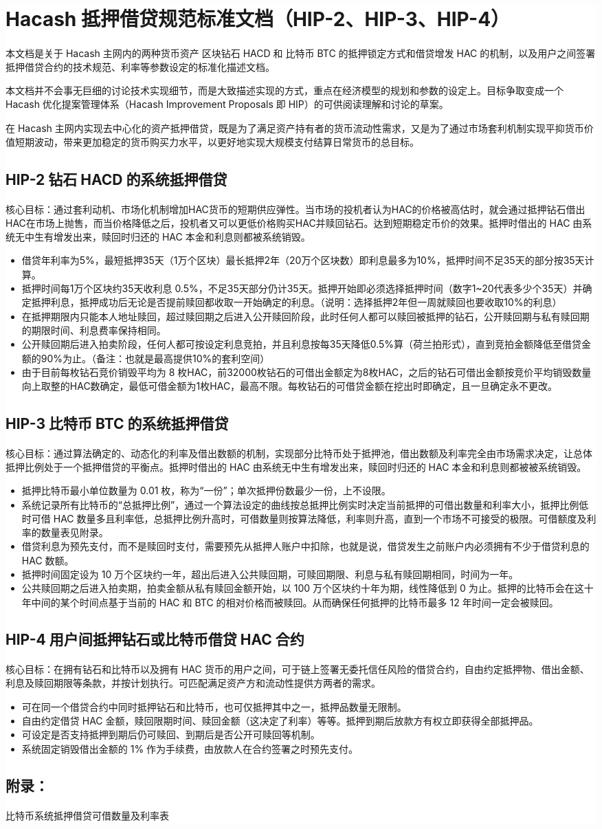 Hacash 抵押借贷规范标准文档（HIP-2、HIP-3、HIP-4）
===

本文档是关于 Hacash 主网内的两种货币资产 区块钻石 HACD 和 比特币 BTC 的抵押锁定方式和借贷增发 HAC 的机制，以及用户之间签署抵押借贷合约的技术规范、利率等参数设定的标准化描述文档。

本文档并不会事无巨细的讨论技术实现细节，而是大致描述实现的方式，重点在经济模型的规划和参数的设定上。目标争取变成一个 Hacash 优化提案管理体系（Hacash Improvement Proposals 即 HIP）的可供阅读理解和讨论的草案。

在 Hacash 主网内实现去中心化的资产抵押借贷，既是为了满足资产持有者的货币流动性需求，又是为了通过市场套利机制实现平抑货币价值短期波动，带来更加稳定的货币购买力水平，以更好地实现大规模支付结算日常货币的总目标。

HIP-2 钻石 HACD 的系统抵押借贷
---

核心目标：通过套利动机、市场化机制增加HAC货币的短期供应弹性。当市场的投机者认为HAC的价格被高估时，就会通过抵押钻石借出HAC在市场上抛售，而当价格降低之后，投机者又可以更低价格购买HAC并赎回钻石。达到短期稳定币价的效果。抵押时借出的 HAC 由系统无中生有增发出来，赎回时归还的 HAC 本金和利息则都被系统销毁。

- 借贷年利率为5%，最短抵押35天（1万个区块）最长抵押2年（20万个区块数）即利息最多为10%，抵押时间不足35天的部分按35天计算。
- 抵押时间每1万个区块约35天收利息 0.5%，不足35天部分仍计35天。抵押开始即必须选择抵押时间（数字1~20代表多少个35天）并确定抵押利息，抵押成功后无论是否提前赎回都收取一开始确定的利息。（说明：选择抵押2年但一周就赎回也要收取10%的利息）
- 在抵押期限内只能本人地址赎回，超过赎回期之后进入公开赎回阶段，此时任何人都可以赎回被抵押的钻石，公开赎回期与私有赎回期的期限时间、利息费率保持相同。
- 公开赎回期后进入拍卖阶段，任何人都可按设定利息竞拍，并且利息按每35天降低0.5%算（荷兰拍形式），直到竞拍金额降低至借贷金额的90%为止。（备注：也就是最高提供10%的套利空间）
- 由于目前每枚钻石竞价销毁平均为 8 枚HAC，前32000枚钻石的可借出金额定为8枚HAC，之后的钻石可借出金额按竞价平均销毁数量向上取整的HAC数确定，最低可借金额为1枚HAC，最高不限。每枚钻石的可借贷金额在挖出时即确定，且一旦确定永不更改。


HIP-3 比特币 BTC 的系统抵押借贷
---

核心目标：通过算法确定的、动态化的利率及借出数额的机制，实现部分比特币处于抵押池，借出数额及利率完全由市场需求决定，让总体抵押比例处于一个抵押借贷的平衡点。抵押时借出的 HAC 由系统无中生有增发出来，赎回时归还的 HAC 本金和利息则都被被系统销毁。

- 抵押比特币最小单位数量为 0.01 枚，称为“一份”；单次抵押份数最少一份，上不设限。
- 系统记录所有比特币的“总抵押比例”，通过一个算法设定的曲线按总抵押比例实时决定当前抵押的可借出数量和利率大小，抵押比例低时可借 HAC 数量多且利率低，总抵押比例升高时，可借数量则按算法降低，利率则升高，直到一个市场不可接受的极限。可借额度及利率的数量表见附录。
- 借贷利息为预先支付，而不是赎回时支付，需要预先从抵押人账户中扣除，也就是说，借贷发生之前账户内必须拥有不少于借贷利息的 HAC 数额。
- 抵押时间固定设为 10 万个区块约一年，超出后进入公共赎回期，可赎回期限、利息与私有赎回期相同，时间为一年。
- 公共赎回期之后进入拍卖期，拍卖金额从私有赎回金额开始，以 100 万个区块约十年为期，线性降低到 0 为止。抵押的比特币会在这十年中间的某个时间点基于当前的 HAC 和 BTC 的相对价格而被赎回。从而确保任何抵押的比特币最多 12 年时间一定会被赎回。


HIP-4 用户间抵押钻石或比特币借贷 HAC 合约
---

核心目标：在拥有钻石和比特币以及拥有 HAC 货币的用户之间，可于链上签署无委托信任风险的借贷合约，自由约定抵押物、借出金额、利息及赎回期限等条款，并按计划执行。可匹配满足资产方和流动性提供方两者的需求。

- 可在同一个借贷合约中同时抵押钻石和比特币，也可仅抵押其中之一，抵押品数量无限制。
- 自由约定借贷 HAC 金额，赎回限期时间、赎回金额（这决定了利率）等等。抵押到期后放款方有权立即获得全部抵押品。
- 可设定是否支持抵押到期后仍可赎回、到期后是否公开可赎回等机制。
- 系统固定销毁借出金额的 1% 作为手续费，由放款人在合约签署之时预先支付。

附录：
---

比特币系统抵押借贷可借数量及利率表
